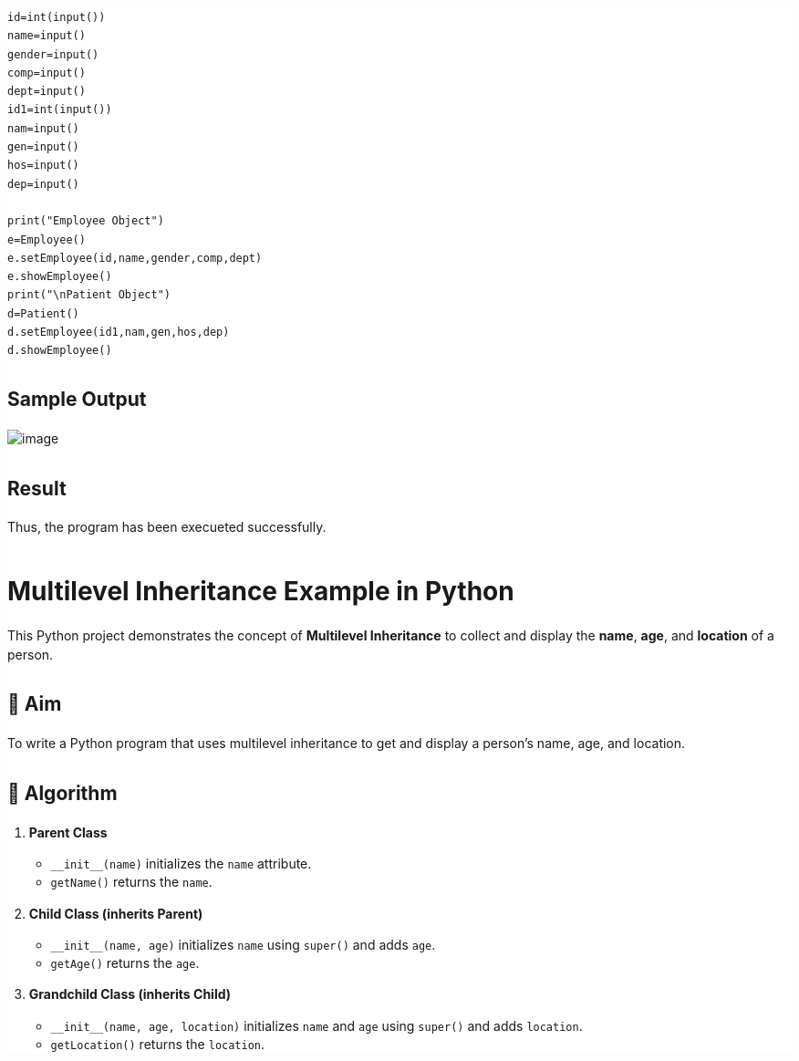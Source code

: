     id=int(input())
    name=input()
    gender=input()
    comp=input()
    dept=input()
    id1=int(input())
    nam=input()
    gen=input()
    hos=input()
    dep=input()
    
    print("Employee Object")
    e=Employee()
    e.setEmployee(id,name,gender,comp,dept)
    e.showEmployee()
    print("\nPatient Object")
    d=Patient()
    d.setEmployee(id1,nam,gen,hos,dep)
    d.showEmployee() 
    
## Sample Output
![image](https://github.com/user-attachments/assets/64338166-fcad-4459-86cf-ba8d9cf31d80)


## Result
Thus, the program has been execueted successfully.


# Multilevel Inheritance Example in Python

This Python project demonstrates the concept of **Multilevel Inheritance** to collect and display the **name**, **age**, and **location** of a person.

## 🎯 Aim

To write a Python program that uses multilevel inheritance to get and display a person’s name, age, and location.

## 🧠 Algorithm

1. **Parent Class**  
   - `__init__(name)` initializes the `name` attribute.  
   - `getName()` returns the `name`.

2. **Child Class (inherits Parent)**  
   - `__init__(name, age)` initializes `name` using `super()` and adds `age`.  
   - `getAge()` returns the `age`.

3. **Grandchild Class (inherits Child)**  
   - `__init__(name, age, location)` initializes `name` and `age` using `super()` and adds `location`.  
   - `getLocation()` returns the `location`.
